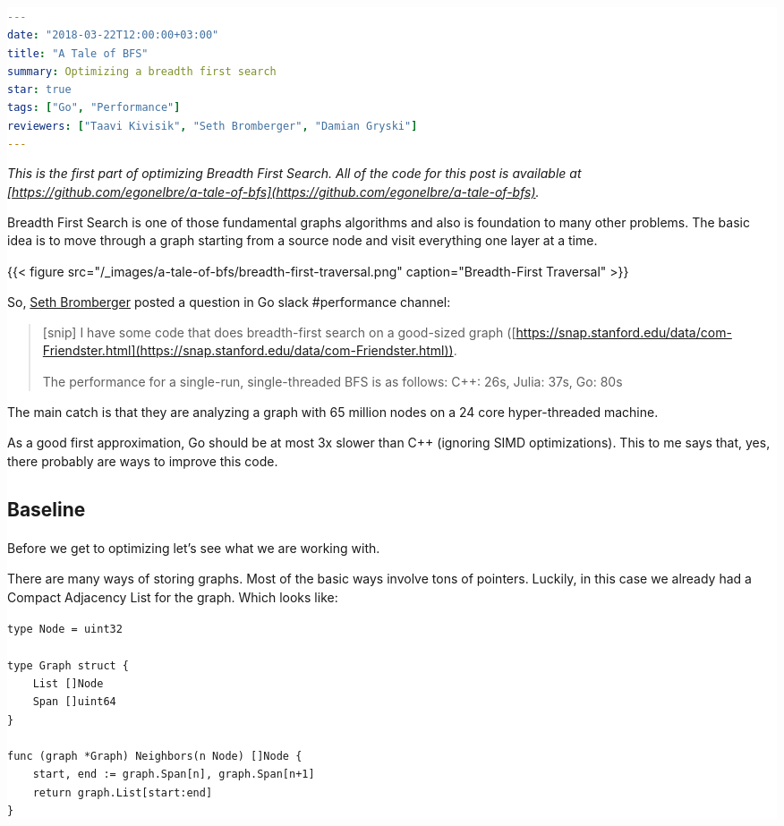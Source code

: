 ```yaml
---
date: "2018-03-22T12:00:00+03:00"
title: "A Tale of BFS"
summary: Optimizing a breadth first search
star: true
tags: ["Go", "Performance"]
reviewers: ["Taavi Kivisik", "Seth Bromberger", "Damian Gryski"]
---
```


_This is the first part of optimizing Breadth First Search. All of the code for this post is available at [https://github.com/egonelbre/a-tale-of-bfs](https://github.com/egonelbre/a-tale-of-bfs)._

Breadth First Search is one of those fundamental graphs algorithms and also is foundation to many other problems. The basic idea is to move through a graph starting from a source node and visit everything one layer at a time.

{{< figure src="/_images/a-tale-of-bfs/breadth-first-traversal.png" caption="Breadth-First Traversal" >}}

So, [Seth Bromberger](http://www.bromberger.com/) posted a question in Go slack #performance channel:

> \[snip\] I have some code that does breadth-first search on a good-sized graph ([https://snap.stanford.edu/data/com-Friendster.html](https://snap.stanford.edu/data/com-Friendster.html)).
>
> The performance for a single-run, single-threaded BFS is as follows: C++: 26s, Julia: 37s, Go: 80s

The main catch is that they are analyzing a graph with 65 million nodes on a 24 core hyper-threaded machine.

As a good first approximation, Go should be at most 3x slower than C++ (ignoring SIMD optimizations). This to me says that, yes, there probably are ways to improve this code.

## Baseline

Before we get to optimizing let’s see what we are working with.

There are many ways of storing graphs. Most of the basic ways involve tons of pointers. Luckily, in this case we already had a Compact Adjacency List for the graph. Which looks like:

```
type Node = uint32

type Graph struct {  
    List []Node  
    Span []uint64  
}

func (graph *Graph) Neighbors(n Node) []Node {  
    start, end := graph.Span[n], graph.Span[n+1]  
    return graph.List[start:end]  
}
```
